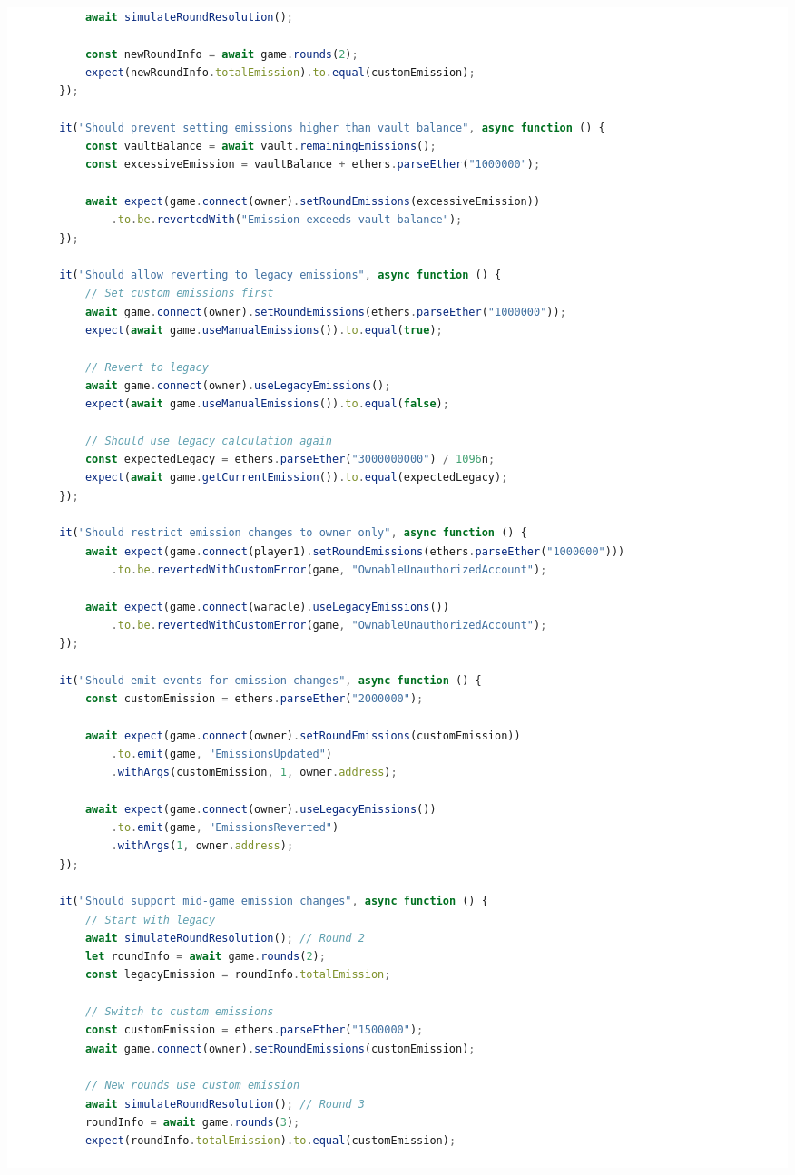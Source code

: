 ```typescript
            await simulateRoundResolution();
            
            const newRoundInfo = await game.rounds(2);
            expect(newRoundInfo.totalEmission).to.equal(customEmission);
        });

        it("Should prevent setting emissions higher than vault balance", async function () {
            const vaultBalance = await vault.remainingEmissions();
            const excessiveEmission = vaultBalance + ethers.parseEther("1000000");
            
            await expect(game.connect(owner).setRoundEmissions(excessiveEmission))
                .to.be.revertedWith("Emission exceeds vault balance");
        });

        it("Should allow reverting to legacy emissions", async function () {
            // Set custom emissions first
            await game.connect(owner).setRoundEmissions(ethers.parseEther("1000000"));
            expect(await game.useManualEmissions()).to.equal(true);
            
            // Revert to legacy
            await game.connect(owner).useLegacyEmissions();
            expect(await game.useManualEmissions()).to.equal(false);
            
            // Should use legacy calculation again
            const expectedLegacy = ethers.parseEther("3000000000") / 1096n;
            expect(await game.getCurrentEmission()).to.equal(expectedLegacy);
        });

        it("Should restrict emission changes to owner only", async function () {
            await expect(game.connect(player1).setRoundEmissions(ethers.parseEther("1000000")))
                .to.be.revertedWithCustomError(game, "OwnableUnauthorizedAccount");
                
            await expect(game.connect(waracle).useLegacyEmissions())
                .to.be.revertedWithCustomError(game, "OwnableUnauthorizedAccount");
        });

        it("Should emit events for emission changes", async function () {
            const customEmission = ethers.parseEther("2000000");
            
            await expect(game.connect(owner).setRoundEmissions(customEmission))
                .to.emit(game, "EmissionsUpdated")
                .withArgs(customEmission, 1, owner.address);
                
            await expect(game.connect(owner).useLegacyEmissions())
                .to.emit(game, "EmissionsReverted")
                .withArgs(1, owner.address);
        });

        it("Should support mid-game emission changes", async function () {
            // Start with legacy
            await simulateRoundResolution(); // Round 2
            let roundInfo = await game.rounds(2);
            const legacyEmission = roundInfo.totalEmission;
            
            // Switch to custom emissions
            const customEmission = ethers.parseEther("1500000");
            await game.connect(owner).setRoundEmissions(customEmission);
            
            // New rounds use custom emission
            await simulateRoundResolution(); // Round 3
            roundInfo = await game.rounds(3);
            expect(roundInfo.totalEmission).to.equal(customEmission);
            
```